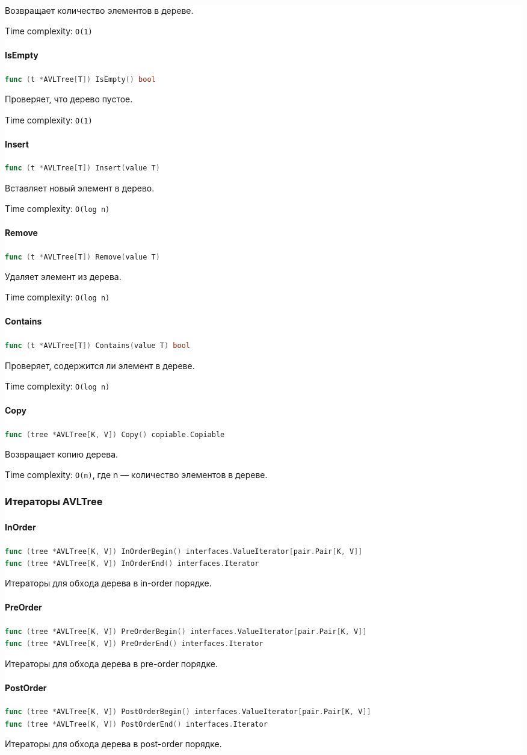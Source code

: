 Возвращает количество элементов в дереве.

Time complexity: `O(1)`

#### IsEmpty
```go
func (t *AVLTree[T]) IsEmpty() bool
```

Проверяет, что дерево пустое.

Time complexity: `O(1)`

#### Insert
```go
func (t *AVLTree[T]) Insert(value T)
```

Вставляет новый элемент в дерево.

Time complexity: `O(log n)`

#### Remove
```go
func (t *AVLTree[T]) Remove(value T)
```

Удаляет элемент из дерева.

Time complexity: `O(log n)`

#### Contains
```go
func (t *AVLTree[T]) Contains(value T) bool
```

Проверяет, содержится ли элемент в дереве.

Time complexity: `O(log n)`

#### Copy
```go
func (tree *AVLTree[K, V]) Copy() copiable.Copiable
```
Возвращает копию дерева.

Time complexity: `O(n)`, где n — количество элементов в дереве.

### Итераторы AVLTree
#### InOrder
```go
func (tree *AVLTree[K, V]) InOrderBegin() interfaces.ValueIterator[pair.Pair[K, V]]
func (tree *AVLTree[K, V]) InOrderEnd() interfaces.Iterator
```
Итераторы для обхода дерева в in-order порядке.

#### PreOrder
```go
func (tree *AVLTree[K, V]) PreOrderBegin() interfaces.ValueIterator[pair.Pair[K, V]]
func (tree *AVLTree[K, V]) PreOrderEnd() interfaces.Iterator
```
Итераторы для обхода дерева в pre-order порядке.

#### PostOrder
```go
func (tree *AVLTree[K, V]) PostOrderBegin() interfaces.ValueIterator[pair.Pair[K, V]]
func (tree *AVLTree[K, V]) PostOrderEnd() interfaces.Iterator
```
Итераторы для обхода дерева в post-order порядке.
